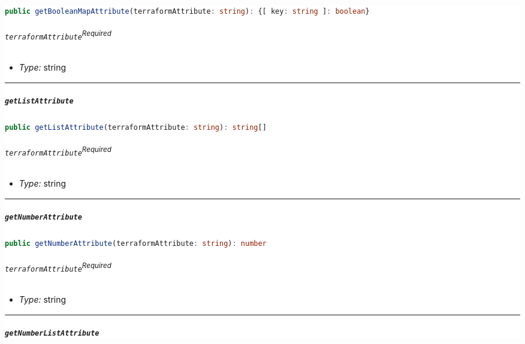 ```typescript
public getBooleanMapAttribute(terraformAttribute: string): {[ key: string ]: boolean}
```

###### `terraformAttribute`<sup>Required</sup> <a name="terraformAttribute" id="@cdktf/provider-cloudflare.dataCloudflareStreamWatermarks.DataCloudflareStreamWatermarksResultOutputReference.getBooleanMapAttribute.parameter.terraformAttribute"></a>

- *Type:* string

---

##### `getListAttribute` <a name="getListAttribute" id="@cdktf/provider-cloudflare.dataCloudflareStreamWatermarks.DataCloudflareStreamWatermarksResultOutputReference.getListAttribute"></a>

```typescript
public getListAttribute(terraformAttribute: string): string[]
```

###### `terraformAttribute`<sup>Required</sup> <a name="terraformAttribute" id="@cdktf/provider-cloudflare.dataCloudflareStreamWatermarks.DataCloudflareStreamWatermarksResultOutputReference.getListAttribute.parameter.terraformAttribute"></a>

- *Type:* string

---

##### `getNumberAttribute` <a name="getNumberAttribute" id="@cdktf/provider-cloudflare.dataCloudflareStreamWatermarks.DataCloudflareStreamWatermarksResultOutputReference.getNumberAttribute"></a>

```typescript
public getNumberAttribute(terraformAttribute: string): number
```

###### `terraformAttribute`<sup>Required</sup> <a name="terraformAttribute" id="@cdktf/provider-cloudflare.dataCloudflareStreamWatermarks.DataCloudflareStreamWatermarksResultOutputReference.getNumberAttribute.parameter.terraformAttribute"></a>

- *Type:* string

---

##### `getNumberListAttribute` <a name="getNumberListAttribute" id="@cdktf/provider-cloudflare.dataCloudflareStreamWatermarks.DataCloudflareStreamWatermarksResultOutputReference.getNumberListAttribute"></a>
